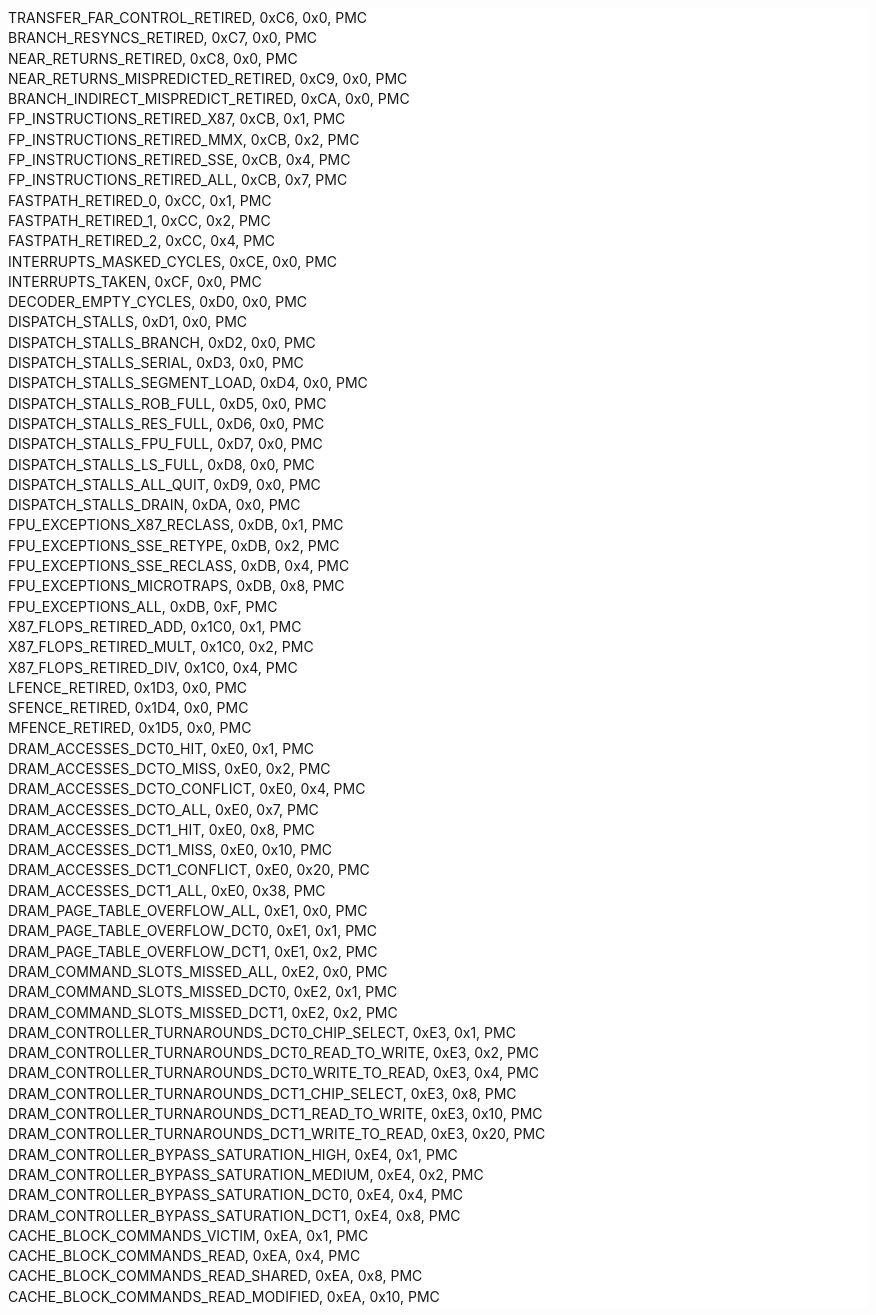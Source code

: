 TRANSFER_FAR_CONTROL_RETIRED, 0xC6, 0x0, PMC   <br>
BRANCH_RESYNCS_RETIRED, 0xC7, 0x0, PMC   <br>
NEAR_RETURNS_RETIRED, 0xC8, 0x0, PMC   <br>
NEAR_RETURNS_MISPREDICTED_RETIRED, 0xC9, 0x0, PMC   <br>
BRANCH_INDIRECT_MISPREDICT_RETIRED, 0xCA, 0x0, PMC   <br>
FP_INSTRUCTIONS_RETIRED_X87, 0xCB, 0x1, PMC   <br>
FP_INSTRUCTIONS_RETIRED_MMX, 0xCB, 0x2, PMC   <br>
FP_INSTRUCTIONS_RETIRED_SSE, 0xCB, 0x4, PMC   <br>
FP_INSTRUCTIONS_RETIRED_ALL, 0xCB, 0x7, PMC   <br>
FASTPATH_RETIRED_0, 0xCC, 0x1, PMC   <br>
FASTPATH_RETIRED_1, 0xCC, 0x2, PMC   <br>
FASTPATH_RETIRED_2, 0xCC, 0x4, PMC   <br>
INTERRUPTS_MASKED_CYCLES, 0xCE, 0x0, PMC   <br>
INTERRUPTS_TAKEN, 0xCF, 0x0, PMC   <br>
DECODER_EMPTY_CYCLES, 0xD0, 0x0, PMC   <br>
DISPATCH_STALLS, 0xD1, 0x0, PMC   <br>
DISPATCH_STALLS_BRANCH, 0xD2, 0x0, PMC   <br>
DISPATCH_STALLS_SERIAL, 0xD3, 0x0, PMC   <br>
DISPATCH_STALLS_SEGMENT_LOAD, 0xD4, 0x0, PMC   <br>
DISPATCH_STALLS_ROB_FULL, 0xD5, 0x0, PMC   <br>
DISPATCH_STALLS_RES_FULL, 0xD6, 0x0, PMC   <br>
DISPATCH_STALLS_FPU_FULL, 0xD7, 0x0, PMC   <br>
DISPATCH_STALLS_LS_FULL, 0xD8, 0x0, PMC   <br>
DISPATCH_STALLS_ALL_QUIT, 0xD9, 0x0, PMC   <br>
DISPATCH_STALLS_DRAIN, 0xDA, 0x0, PMC   <br>
FPU_EXCEPTIONS_X87_RECLASS, 0xDB, 0x1, PMC   <br>
FPU_EXCEPTIONS_SSE_RETYPE, 0xDB, 0x2, PMC   <br>
FPU_EXCEPTIONS_SSE_RECLASS, 0xDB, 0x4, PMC   <br>
FPU_EXCEPTIONS_MICROTRAPS, 0xDB, 0x8, PMC   <br>
FPU_EXCEPTIONS_ALL, 0xDB, 0xF, PMC   <br>
X87_FLOPS_RETIRED_ADD, 0x1C0, 0x1, PMC   <br>
X87_FLOPS_RETIRED_MULT, 0x1C0, 0x2, PMC   <br>
X87_FLOPS_RETIRED_DIV, 0x1C0, 0x4, PMC   <br>
LFENCE_RETIRED, 0x1D3, 0x0, PMC   <br>
SFENCE_RETIRED, 0x1D4, 0x0, PMC   <br>
MFENCE_RETIRED, 0x1D5, 0x0, PMC   <br>
DRAM_ACCESSES_DCT0_HIT, 0xE0, 0x1, PMC   <br>
DRAM_ACCESSES_DCTO_MISS, 0xE0, 0x2, PMC   <br>
DRAM_ACCESSES_DCTO_CONFLICT, 0xE0, 0x4, PMC   <br>
DRAM_ACCESSES_DCTO_ALL, 0xE0, 0x7, PMC   <br>
DRAM_ACCESSES_DCT1_HIT, 0xE0, 0x8, PMC   <br>
DRAM_ACCESSES_DCT1_MISS, 0xE0, 0x10, PMC   <br>
DRAM_ACCESSES_DCT1_CONFLICT, 0xE0, 0x20, PMC   <br>
DRAM_ACCESSES_DCT1_ALL, 0xE0, 0x38, PMC   <br>
DRAM_PAGE_TABLE_OVERFLOW_ALL, 0xE1, 0x0, PMC   <br>
DRAM_PAGE_TABLE_OVERFLOW_DCT0, 0xE1, 0x1, PMC   <br>
DRAM_PAGE_TABLE_OVERFLOW_DCT1, 0xE1, 0x2, PMC   <br>
DRAM_COMMAND_SLOTS_MISSED_ALL, 0xE2, 0x0, PMC   <br>
DRAM_COMMAND_SLOTS_MISSED_DCT0, 0xE2, 0x1, PMC   <br>
DRAM_COMMAND_SLOTS_MISSED_DCT1, 0xE2, 0x2, PMC   <br>
DRAM_CONTROLLER_TURNAROUNDS_DCT0_CHIP_SELECT, 0xE3, 0x1, PMC   <br>
DRAM_CONTROLLER_TURNAROUNDS_DCT0_READ_TO_WRITE, 0xE3, 0x2, PMC   <br>
DRAM_CONTROLLER_TURNAROUNDS_DCT0_WRITE_TO_READ, 0xE3, 0x4, PMC   <br>
DRAM_CONTROLLER_TURNAROUNDS_DCT1_CHIP_SELECT, 0xE3, 0x8, PMC   <br>
DRAM_CONTROLLER_TURNAROUNDS_DCT1_READ_TO_WRITE, 0xE3, 0x10, PMC   <br>
DRAM_CONTROLLER_TURNAROUNDS_DCT1_WRITE_TO_READ, 0xE3, 0x20, PMC   <br>
DRAM_CONTROLLER_BYPASS_SATURATION_HIGH, 0xE4, 0x1, PMC   <br>
DRAM_CONTROLLER_BYPASS_SATURATION_MEDIUM, 0xE4, 0x2, PMC   <br>
DRAM_CONTROLLER_BYPASS_SATURATION_DCT0, 0xE4, 0x4, PMC   <br>
DRAM_CONTROLLER_BYPASS_SATURATION_DCT1, 0xE4, 0x8, PMC   <br>
CACHE_BLOCK_COMMANDS_VICTIM, 0xEA, 0x1, PMC   <br>
CACHE_BLOCK_COMMANDS_READ, 0xEA, 0x4, PMC   <br>
CACHE_BLOCK_COMMANDS_READ_SHARED, 0xEA, 0x8, PMC   <br>
CACHE_BLOCK_COMMANDS_READ_MODIFIED, 0xEA, 0x10, PMC   <br>